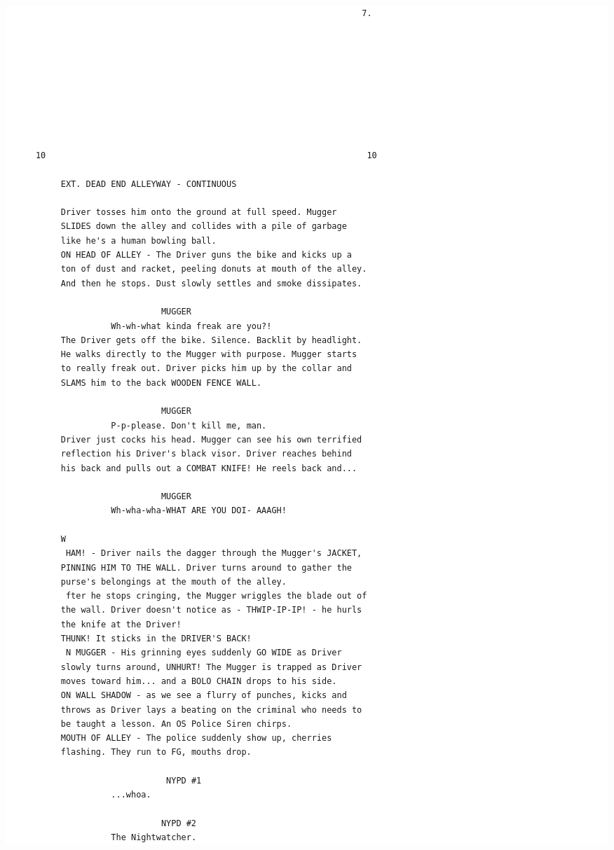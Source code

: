           

                                                                           7.

          

          

          

          

          10                                                                10

               EXT. DEAD END ALLEYWAY - CONTINUOUS

               Driver tosses him onto the ground at full speed. Mugger
               SLIDES down the alley and collides with a pile of garbage
               like he's a human bowling ball.
               ON HEAD OF ALLEY - The Driver guns the bike and kicks up a
               ton of dust and racket, peeling donuts at mouth of the alley.
               And then he stops. Dust slowly settles and smoke dissipates.

                                   MUGGER
                         Wh-wh-what kinda freak are you?!
               The Driver gets off the bike. Silence. Backlit by headlight.
               He walks directly to the Mugger with purpose. Mugger starts
               to really freak out. Driver picks him up by the collar and
               SLAMS him to the back WOODEN FENCE WALL.

                                   MUGGER
                         P-p-please. Don't kill me, man.
               Driver just cocks his head. Mugger can see his own terrified
               reflection his Driver's black visor. Driver reaches behind
               his back and pulls out a COMBAT KNIFE! He reels back and...

                                   MUGGER
                         Wh-wha-wha-WHAT ARE YOU DOI- AAAGH!

               W
                HAM! - Driver nails the dagger through the Mugger's JACKET,
               PINNING HIM TO THE WALL. Driver turns around to gather the
               purse's belongings at the mouth of the alley.
                fter he stops cringing, the Mugger wriggles the blade out of
               the wall. Driver doesn't notice as - THWIP-IP-IP! - he hurls
               the knife at the Driver!
               THUNK! It sticks in the DRIVER'S BACK!
                N MUGGER - His grinning eyes suddenly GO WIDE as Driver
               slowly turns around, UNHURT! The Mugger is trapped as Driver
               moves toward him... and a BOLO CHAIN drops to his side.
               ON WALL SHADOW - as we see a flurry of punches, kicks and
               throws as Driver lays a beating on the criminal who needs to
               be taught a lesson. An OS Police Siren chirps.
               MOUTH OF ALLEY - The police suddenly show up, cherries
               flashing. They run to FG, mouths drop.

                                    NYPD #1
                         ...whoa.

                                   NYPD #2
                         The Nightwatcher.
